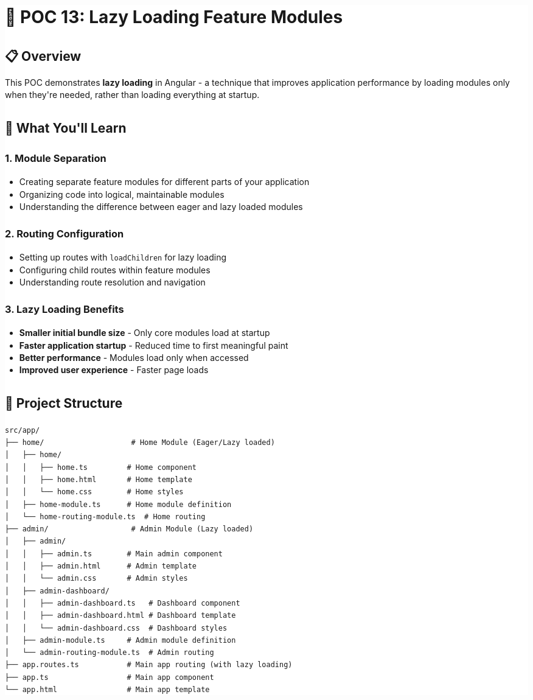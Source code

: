 # 🚀 POC 13: Lazy Loading Feature Modules

## 📋 Overview
This POC demonstrates **lazy loading** in Angular - a technique that improves application performance by loading modules only when they're needed, rather than loading everything at startup.

## 🎯 What You'll Learn

### 1. **Module Separation**
- Creating separate feature modules for different parts of your application
- Organizing code into logical, maintainable modules
- Understanding the difference between eager and lazy loaded modules

### 2. **Routing Configuration**
- Setting up routes with `loadChildren` for lazy loading
- Configuring child routes within feature modules
- Understanding route resolution and navigation

### 3. **Lazy Loading Benefits**
- **Smaller initial bundle size** - Only core modules load at startup
- **Faster application startup** - Reduced time to first meaningful paint
- **Better performance** - Modules load only when accessed
- **Improved user experience** - Faster page loads

## 📁 Project Structure

```
src/app/
├── home/                    # Home Module (Eager/Lazy loaded)
│   ├── home/
│   │   ├── home.ts         # Home component
│   │   ├── home.html       # Home template
│   │   └── home.css        # Home styles
│   ├── home-module.ts      # Home module definition
│   └── home-routing-module.ts  # Home routing
├── admin/                   # Admin Module (Lazy loaded)
│   ├── admin/
│   │   ├── admin.ts        # Main admin component
│   │   ├── admin.html      # Admin template
│   │   └── admin.css       # Admin styles
│   ├── admin-dashboard/
│   │   ├── admin-dashboard.ts   # Dashboard component
│   │   ├── admin-dashboard.html # Dashboard template
│   │   └── admin-dashboard.css  # Dashboard styles
│   ├── admin-module.ts     # Admin module definition
│   └── admin-routing-module.ts  # Admin routing
├── app.routes.ts           # Main app routing (with lazy loading)
├── app.ts                  # Main app component
└── app.html                # Main app template
```
